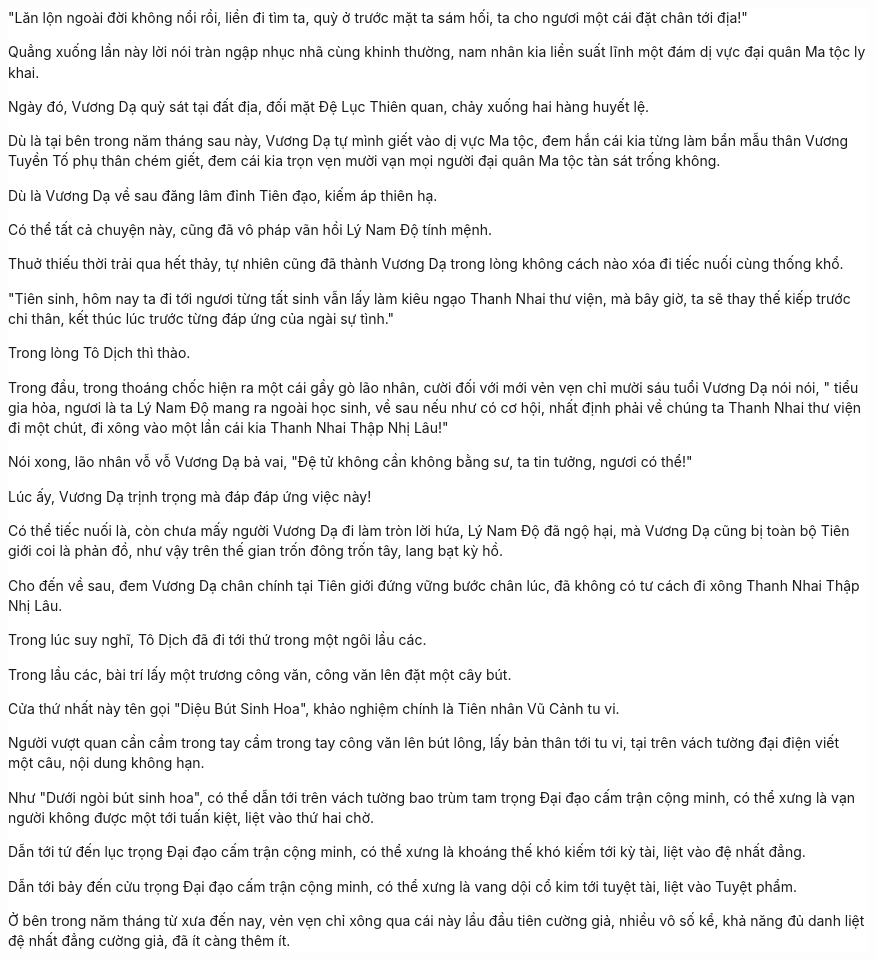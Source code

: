 "Lăn lộn ngoài đời không nổi rồi, liền đi tìm ta, quỳ ở trước mặt ta sám hối, ta cho ngươi một cái đặt chân tới địa!"

Quẳng xuống lần này lời nói tràn ngập nhục nhã cùng khinh thường, nam nhân kia liền suất lĩnh một đám dị vực đại quân Ma tộc ly khai.

Ngày đó, Vương Dạ quỳ sát tại đất địa, đối mặt Đệ Lục Thiên quan, chảy xuống hai hàng huyết lệ.

Dù là tại bên trong năm tháng sau này, Vương Dạ tự mình giết vào dị vực Ma tộc, đem hắn cái kia từng làm bẩn mẫu thân Vương Tuyền Tố phụ thân chém giết, đem cái kia trọn vẹn mười vạn mọi người đại quân Ma tộc tàn sát trống không.

Dù là Vương Dạ về sau đăng lâm đỉnh Tiên đạo, kiếm áp thiên hạ.

Có thể tất cả chuyện này, cũng đã vô pháp vãn hồi Lý Nam Độ tính mệnh.

Thuở thiếu thời trải qua hết thảy, tự nhiên cũng đã thành Vương Dạ trong lòng không cách nào xóa đi tiếc nuối cùng thống khổ.

"Tiên sinh, hôm nay ta đi tới ngươi từng tất sinh vẫn lấy làm kiêu ngạo Thanh Nhai thư viện, mà bây giờ, ta sẽ thay thế kiếp trước chi thân, kết thúc lúc trước từng đáp ứng của ngài sự tình."

Trong lòng Tô Dịch thì thào.

Trong đầu, trong thoáng chốc hiện ra một cái gầy gò lão nhân, cười đối với mới vẻn vẹn chỉ mười sáu tuổi Vương Dạ nói nói, " tiểu gia hỏa, ngươi là ta Lý Nam Độ mang ra ngoài học sinh, về sau nếu như có cơ hội, nhất định phải về chúng ta Thanh Nhai thư viện đi một chút, đi xông vào một lần cái kia Thanh Nhai Thập Nhị Lâu!"

Nói xong, lão nhân vỗ vỗ Vương Dạ bả vai, "Đệ tử không cần không bằng sư, ta tin tưởng, ngươi có thể!"

Lúc ấy, Vương Dạ trịnh trọng mà đáp đáp ứng việc này!

Có thể tiếc nuối là, còn chưa mấy người Vương Dạ đi làm tròn lời hứa, Lý Nam Độ đã ngộ hại, mà Vương Dạ cũng bị toàn bộ Tiên giới coi là phản đồ, như vậy trên thế gian trốn đông trốn tây, lang bạt kỳ hồ.

Cho đến về sau, đem Vương Dạ chân chính tại Tiên giới đứng vững bước chân lúc, đã không có tư cách đi xông Thanh Nhai Thập Nhị Lâu.

Trong lúc suy nghĩ, Tô Dịch đã đi tới thứ trong một ngôi lầu các.

Trong lầu các, bài trí lấy một trương công văn, công văn lên đặt một cây bút.

Cửa thứ nhất này tên gọi "Diệu Bút Sinh Hoa", khảo nghiệm chính là Tiên nhân Vũ Cảnh tu vi.

Người vượt quan cần cầm trong tay cầm trong tay công văn lên bút lông, lấy bản thân tới tu vi, tại trên vách tường đại điện viết một câu, nội dung không hạn.

Như "Dưới ngòi bút sinh hoa", có thể dẫn tới trên vách tường bao trùm tam trọng Đại đạo cấm trận cộng minh, có thể xưng là vạn người không được một tới tuấn kiệt, liệt vào thứ hai chờ.

Dẫn tới tứ đến lục trọng Đại đạo cấm trận cộng minh, có thể xưng là khoáng thế khó kiếm tới kỳ tài, liệt vào đệ nhất đẳng.

Dẫn tới bảy đến cửu trọng Đại đạo cấm trận cộng minh, có thể xưng là vang dội cổ kim tới tuyệt tài, liệt vào Tuyệt phẩm.

Ở bên trong năm tháng từ xưa đến nay, vẻn vẹn chỉ xông qua cái này lầu đầu tiên cường giả, nhiều vô số kể, khả năng đủ danh liệt đệ nhất đẳng cường giả, đã ít càng thêm ít.
